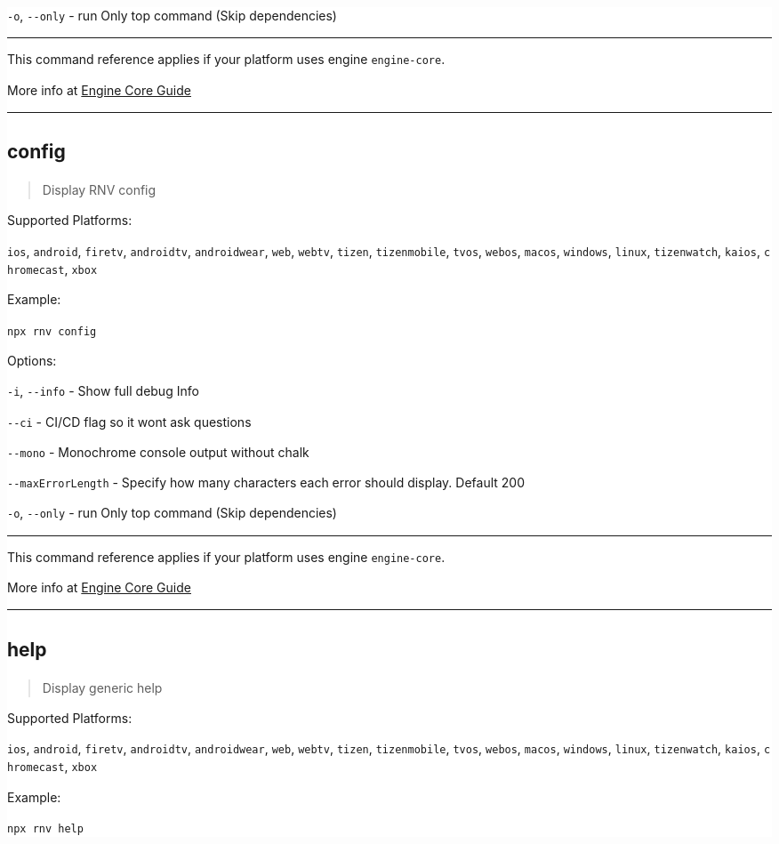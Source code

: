 `-o`, `--only` - run Only top command (Skip dependencies)



---

This command reference applies if your platform uses engine `engine-core`.

More info at [Engine Core Guide](cli-engine-core.md)

---

## config

> Display RNV config

Supported Platforms:

`ios`, `android`, `firetv`, `androidtv`, `androidwear`, `web`, `webtv`, `tizen`, `tizenmobile`, `tvos`, `webos`, `macos`, `windows`, `linux`, `tizenwatch`, `kaios`, `chromecast`, `xbox`

Example:

```bash
npx rnv config
```

Options:

`-i`, `--info` - Show full debug Info

`--ci` - CI/CD flag so it wont ask questions

`--mono` - Monochrome console output without chalk

`--maxErrorLength` - Specify how many characters each error should display. Default 200

`-o`, `--only` - run Only top command (Skip dependencies)



---

This command reference applies if your platform uses engine `engine-core`.

More info at [Engine Core Guide](cli-engine-core.md)

---

## help

> Display generic help

Supported Platforms:

`ios`, `android`, `firetv`, `androidtv`, `androidwear`, `web`, `webtv`, `tizen`, `tizenmobile`, `tvos`, `webos`, `macos`, `windows`, `linux`, `tizenwatch`, `kaios`, `chromecast`, `xbox`

Example:

```bash
npx rnv help
```
